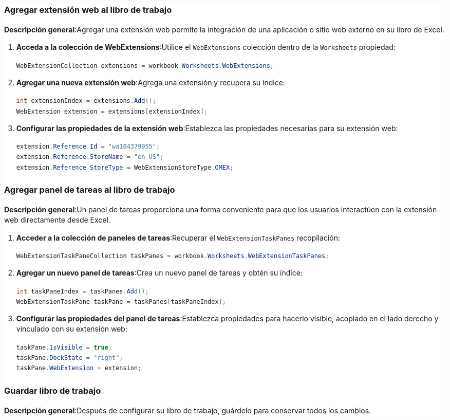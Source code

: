 ### Agregar extensión web al libro de trabajo

**Descripción general**:Agregar una extensión web permite la integración de una aplicación o sitio web externo en su libro de Excel.

1. **Acceda a la colección de WebExtensions**:Utilice el `WebExtensions` colección dentro de la `Worksheets` propiedad:
   
   ```csharp
   WebExtensionCollection extensions = workbook.Worksheets.WebExtensions;
   ```

2. **Agregar una nueva extensión web**:Agrega una extensión y recupera su índice:

   ```csharp
   int extensionIndex = extensions.Add();
   WebExtension extension = extensions[extensionIndex];
   ```

3. **Configurar las propiedades de la extensión web**:Establezca las propiedades necesarias para su extensión web:

   ```csharp
   extension.Reference.Id = "wa104379955";
   extension.Reference.StoreName = "en-US";
   extension.Reference.StoreType = WebExtensionStoreType.OMEX;
   ```

### Agregar panel de tareas al libro de trabajo

**Descripción general**:Un panel de tareas proporciona una forma conveniente para que los usuarios interactúen con la extensión web directamente desde Excel.

1. **Acceder a la colección de paneles de tareas**:Recuperar el `WebExtensionTaskPanes` recopilación:

   ```csharp
   WebExtensionTaskPaneCollection taskPanes = workbook.Worksheets.WebExtensionTaskPanes;
   ```

2. **Agregar un nuevo panel de tareas**:Crea un nuevo panel de tareas y obtén su índice:

   ```csharp
   int taskPaneIndex = taskPanes.Add();
   WebExtensionTaskPane taskPane = taskPanes[taskPaneIndex];
   ```

3. **Configurar las propiedades del panel de tareas**:Establezca propiedades para hacerlo visible, acoplado en el lado derecho y vinculado con su extensión web:

   ```csharp
   taskPane.IsVisible = true;
   taskPane.DockState = "right";
   taskPane.WebExtension = extension;
   ```

### Guardar libro de trabajo

**Descripción general**:Después de configurar su libro de trabajo, guárdelo para conservar todos los cambios.
